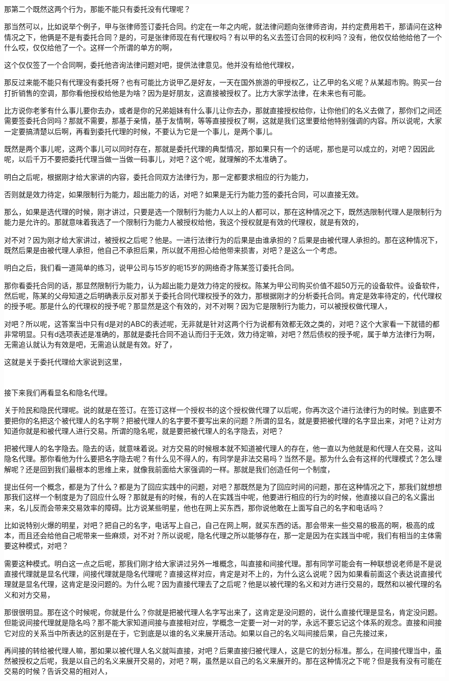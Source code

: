 那第二个既然这两个行为，那能不能只有委托没有代理呢？

那当然可以，比如说举个例子，甲与张律师签订委托合同。约定在一年之内呢，就法律问题向张律师咨询，并约定费用若干，那请问在这种情况之下，他俩是不是有委托合同？是的，可是张律师现在有代理权吗？有以甲的名义去签订合同的权利吗？没有，他仅仅给他给他了一个什么哎，仅仅给他了一个。这样一个所谓的单方的啊，

这个仅仅签了一个合同啊，委托他咨询法律问题对吧，提供法律意见。他并没有给他代理权，

那反过来能不能只有代理没有委托呀？也有可能比方说甲乙是好友，一天在国外旅游的甲授权乙，让乙甲的名义呢？从某超市购。购买一台打折销售的空调，那你看他授权给他是为啥？因为是好朋友，这直接被授权了。比方大家学法律，在未来也有可能。

比方说你老爹有什么事儿要你去办，或者是你的兄弟姐妹有什么事儿让你去办，那就直接授权给你，让你他们的名义去做了，那你们之间还需要签委托合同吗？那就不需要，那基于亲情，基于友情啊，等等直接授权了啊，这就是我们这里要给他特别强调的内容。所以说呢，大家一定要搞清楚以后啊，再看到委托代理的时候，不要认为它是一个事儿，是两个事儿。

既然是两个事儿呢，这两个事儿可以同时存在，那就是委托代理的典型情况，那如果只有一个的话呢，那也是可以成立的，对吧？因因此呢，以后千万不要把委托代理当做一当做一码事儿，对吧？这个呢，就理解的不太准确了。

明白之后呢，根据刚才给大家讲的内容，委托合同双方法律行为，那一定都要求相应的行为能力，

否则就是效力待定，如果限制行为能力，超出能力的话，对吧？如果是无行为能力签的委托合同，可以直接无效。

那么，如果是选代理的时候，刚才讲过，只要是选一个限制行为能力人以上的人都可以，那在这种情况之下，既然选限制代理人是限制行为能力是允许的。那就意味着我选了一个限制行为能力人被授权给他，我这个授权就是有效的代理权，就是有效的，

对不对？因为刚才给大家讲过，被授权之后呢？他是。一进行法律行为的后果是由谁承担的？后果是由被代理人承担的。那在这种情况下，既然后果是由被代理人承担，他自己不承担后果，所以就不用担心给他带来损害，对吧？是这么一个考虑。

明白之后，我们看一道简单的练习，说甲公司与15岁的呃15岁的网络奇才陈某签订委托合同。

那你看委托合同的话，那显然限制行为能力，认为超出能力是效力待定的授权。陈某为甲公司购买价值不超50万元的设备软件。设备软件，然后呢，陈某的父母知道之后明确表示反对那关于委托合同代理权授予的效力，那根据刚才的分析委托合同。肯定是效率待定的，代代理权的授予呢。那是什么的代理权的授予呢？那显然是这个有效的，对不对啊？因为它是限制行为能力，可以被授权做代理人，

对吧？所以呢，这答案当中只有d是对的ABC的表述呢，无非就是针对这两个行为说都有效都无效之类的，对吧？这个大家看一下就错的都非常明显。只有d选项表述是准确的，那就是委托合同不追认而归于无效，效力待定嘛，对吧？然后债权的授予呢，属于单方法律行为啊，无需追认就认为有效是吧，无需追认就是有效。好了，

这就是关于委托代理给大家说到这里，

# 

接下来我们再看显名和隐名代理。

关于险民和隐民代理呢。说的就是在签订。在签订这样一个授权书的这个授权做代理了以后呢，你再次这个进行法律行为的时候。到底要不要把你的名把这个被代理人的名字啊？把被代理人的名字要不要写出来的问题？所谓的显名，就是要把被代理的名字显出来，对吧？让对方知道你就是和被代理人进行交易。所谓的隐名呢，就是要把被代理人的名字隐去，对吧？

把被代理人的名字隐去。隐去的话，就意味着说。对方交易的时候根本就不知道被代理人的存在，他一直以为他就是和代理人在交易，这叫隐名代理。那你看他为什么要把名字隐去呢？有什么见不得人的，有同学是非法交易吗？当然不是。那为什么会有这样的代理模式？怎么理解呢？还是回到我们最根本的思维上来，就像我前面给大家强调的一样。那就是我们创造任何一个制度，

提出任何一个概念，都是为了什么？都是为了回应实践中的问题，对吧？那既然是为了回应时间的问题，那在这种情况之下，那我们就想想那我们这样一个制度是为了回应什么呀？那就是有的时候，有的人在实践当中呢，他要进行相应的行为的时候，他直接以自己的名义露出来，名儿反而会带来交易效率的障碍。比方说某些明星，他也在网上买东西，那你说他敢在上面写自己的名字和电话吗？

比如说特别火爆的明星，对吧？把自己的名字，电话写上自己，自己在网上啊，就买东西的话。那会带来一些交易的极高的啊，极高的成本，而且还会给他自己呢带来一些麻烦，对不对？所以说呢，隐名代理之所以能够存在，那一定是因为在实践当中呢，我们有相当的主体需要这种模式，对吧？

需要这种模式。明白这一点之后呢，那我们刚才给大家讲过另外一堆概念，叫直接和间接代理。那有同学可能会有一种联想说老师是不是说直接代理就是显名代理，间接代理就是隐名代理呢？直接这样对应，肯定是对不上的，为什么这么说呢？因为如果看前面这个表达说直接代理就是显名代理，这肯定是没问题的。为什么呢？因为直接代理去了之后呢？他是以被代理的名义和对方进行交易的，既然和以被代理的名义和对方交易，

那很很明显。那在这个时候呢，你就是什么？你就是把被代理人名字写出来了，这肯定是没问题的，说什么直接代理是显名，肯定没问题。但能说间接代理就是隐名吗？那不能大家知道间接与直接相对应，学概念一定要一对一对的学，永远不要忘记这个体系的观念。直接和间接它对应的关系当中所表达的区别是在于，它到底是以谁的名义来展开活动。如果以自己的名义叫间接后果，自己先接过来，

再间接的转给被代理人嘛，那如果以被代理人名义就叫直接，对吧？后果直接归被代理人，这是它的划分标准。那么，在间接代理当中，虽然被授权之后呢，我是以自己的名义来展开交易的，对吧？啊，虽然是以自己的名义来展开的。那在这种情况之下呢？但是我有没有可能在交易的时候？告诉交易的相对人，
